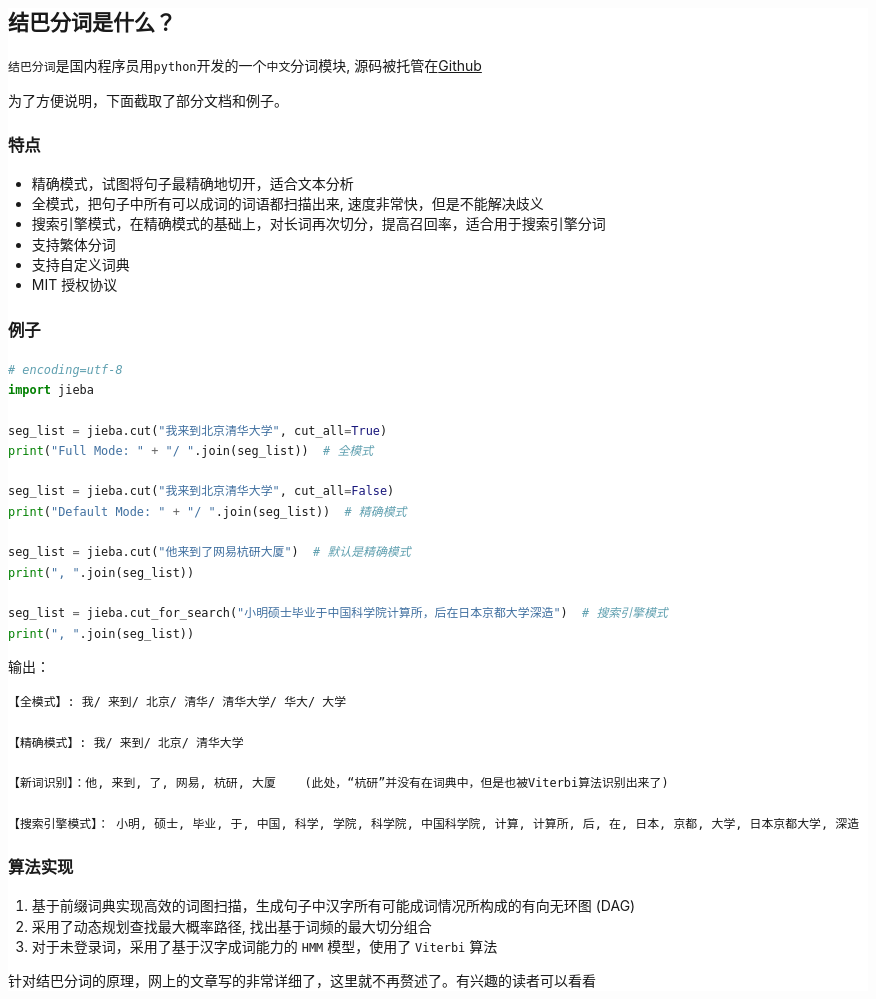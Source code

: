 ## 结巴分词是什么？

``结巴分词``是国内程序员用``python``开发的一个``中文``分词模块, 源码被托管在[Github](https://github.com/fxsjy/jieba)

为了方便说明，下面截取了部分文档和例子。

### 特点

- 精确模式，试图将句子最精确地切开，适合文本分析
- 全模式，把句子中所有可以成词的词语都扫描出来, 速度非常快，但是不能解决歧义
- 搜索引擎模式，在精确模式的基础上，对长词再次切分，提高召回率，适合用于搜索引擎分词
- 支持繁体分词
- 支持自定义词典
- MIT 授权协议

### 例子

```python
# encoding=utf-8
import jieba

seg_list = jieba.cut("我来到北京清华大学", cut_all=True)
print("Full Mode: " + "/ ".join(seg_list))  # 全模式

seg_list = jieba.cut("我来到北京清华大学", cut_all=False)
print("Default Mode: " + "/ ".join(seg_list))  # 精确模式

seg_list = jieba.cut("他来到了网易杭研大厦")  # 默认是精确模式
print(", ".join(seg_list))

seg_list = jieba.cut_for_search("小明硕士毕业于中国科学院计算所，后在日本京都大学深造")  # 搜索引擎模式
print(", ".join(seg_list))
```

输出：

```vim
【全模式】: 我/ 来到/ 北京/ 清华/ 清华大学/ 华大/ 大学

【精确模式】: 我/ 来到/ 北京/ 清华大学

【新词识别】：他, 来到, 了, 网易, 杭研, 大厦    (此处，“杭研”并没有在词典中，但是也被Viterbi算法识别出来了)

【搜索引擎模式】： 小明, 硕士, 毕业, 于, 中国, 科学, 学院, 科学院, 中国科学院, 计算, 计算所, 后, 在, 日本, 京都, 大学, 日本京都大学, 深造
```

### 算法实现

1. 基于前缀词典实现高效的词图扫描，生成句子中汉字所有可能成词情况所构成的有向无环图 (DAG)
2. 采用了动态规划查找最大概率路径, 找出基于词频的最大切分组合
3. 对于未登录词，采用了基于汉字成词能力的 ``HMM`` 模型，使用了 ``Viterbi`` 算法

针对结巴分词的原理，网上的文章写的非常详细了，这里就不再赘述了。有兴趣的读者可以看看
